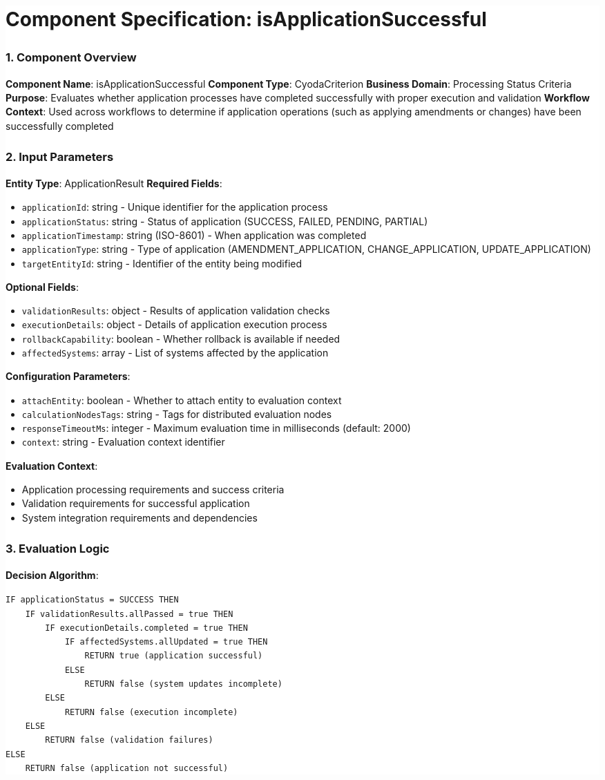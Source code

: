 # Component Specification: isApplicationSuccessful

### 1. Component Overview
**Component Name**: isApplicationSuccessful
**Component Type**: CyodaCriterion
**Business Domain**: Processing Status Criteria
**Purpose**: Evaluates whether application processes have completed successfully with proper execution and validation
**Workflow Context**: Used across workflows to determine if application operations (such as applying amendments or changes) have been successfully completed

### 2. Input Parameters
**Entity Type**: ApplicationResult
**Required Fields**:
- `applicationId`: string - Unique identifier for the application process
- `applicationStatus`: string - Status of application (SUCCESS, FAILED, PENDING, PARTIAL)
- `applicationTimestamp`: string (ISO-8601) - When application was completed
- `applicationType`: string - Type of application (AMENDMENT_APPLICATION, CHANGE_APPLICATION, UPDATE_APPLICATION)
- `targetEntityId`: string - Identifier of the entity being modified

**Optional Fields**:
- `validationResults`: object - Results of application validation checks
- `executionDetails`: object - Details of application execution process
- `rollbackCapability`: boolean - Whether rollback is available if needed
- `affectedSystems`: array - List of systems affected by the application

**Configuration Parameters**:
- `attachEntity`: boolean - Whether to attach entity to evaluation context
- `calculationNodesTags`: string - Tags for distributed evaluation nodes
- `responseTimeoutMs`: integer - Maximum evaluation time in milliseconds (default: 2000)
- `context`: string - Evaluation context identifier

**Evaluation Context**:
- Application processing requirements and success criteria
- Validation requirements for successful application
- System integration requirements and dependencies

### 3. Evaluation Logic
**Decision Algorithm**:
```
IF applicationStatus = SUCCESS THEN
    IF validationResults.allPassed = true THEN
        IF executionDetails.completed = true THEN
            IF affectedSystems.allUpdated = true THEN
                RETURN true (application successful)
            ELSE
                RETURN false (system updates incomplete)
        ELSE
            RETURN false (execution incomplete)
    ELSE
        RETURN false (validation failures)
ELSE
    RETURN false (application not successful)
```
